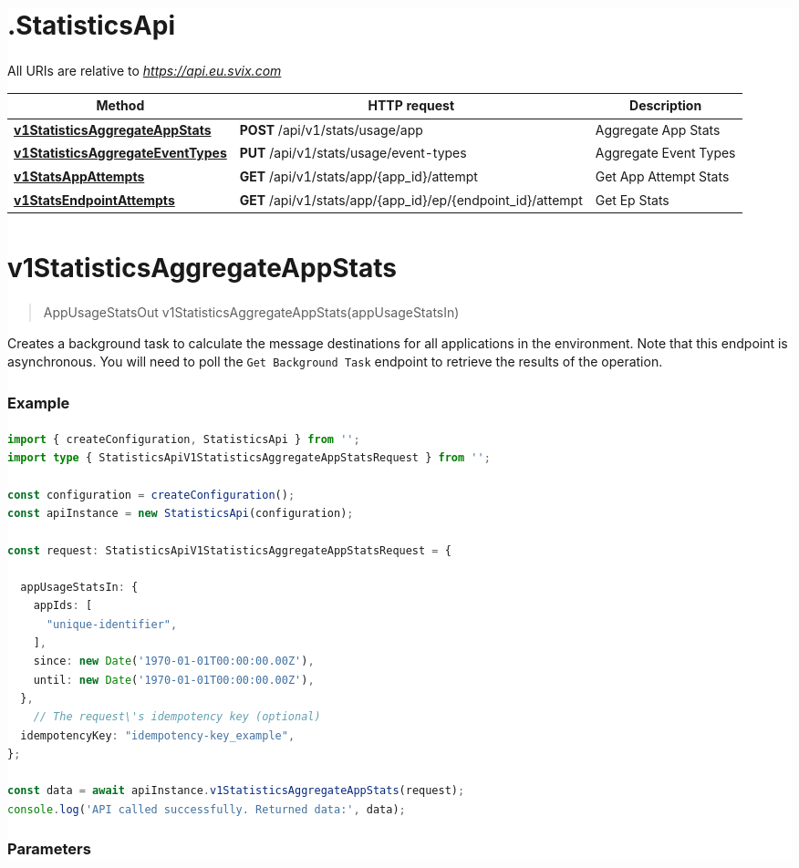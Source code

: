 # .StatisticsApi

All URIs are relative to *https://api.eu.svix.com*

Method | HTTP request | Description
------------- | ------------- | -------------
[**v1StatisticsAggregateAppStats**](StatisticsApi.md#v1StatisticsAggregateAppStats) | **POST** /api/v1/stats/usage/app | Aggregate App Stats
[**v1StatisticsAggregateEventTypes**](StatisticsApi.md#v1StatisticsAggregateEventTypes) | **PUT** /api/v1/stats/usage/event-types | Aggregate Event Types
[**v1StatsAppAttempts**](StatisticsApi.md#v1StatsAppAttempts) | **GET** /api/v1/stats/app/{app_id}/attempt | Get App Attempt Stats
[**v1StatsEndpointAttempts**](StatisticsApi.md#v1StatsEndpointAttempts) | **GET** /api/v1/stats/app/{app_id}/ep/{endpoint_id}/attempt | Get Ep Stats


# **v1StatisticsAggregateAppStats**
> AppUsageStatsOut v1StatisticsAggregateAppStats(appUsageStatsIn)

Creates a background task to calculate the message destinations for all applications in the environment.  Note that this endpoint is asynchronous. You will need to poll the `Get Background Task` endpoint to retrieve the results of the operation.

### Example


```typescript
import { createConfiguration, StatisticsApi } from '';
import type { StatisticsApiV1StatisticsAggregateAppStatsRequest } from '';

const configuration = createConfiguration();
const apiInstance = new StatisticsApi(configuration);

const request: StatisticsApiV1StatisticsAggregateAppStatsRequest = {
  
  appUsageStatsIn: {
    appIds: [
      "unique-identifier",
    ],
    since: new Date('1970-01-01T00:00:00.00Z'),
    until: new Date('1970-01-01T00:00:00.00Z'),
  },
    // The request\'s idempotency key (optional)
  idempotencyKey: "idempotency-key_example",
};

const data = await apiInstance.v1StatisticsAggregateAppStats(request);
console.log('API called successfully. Returned data:', data);
```


### Parameters
